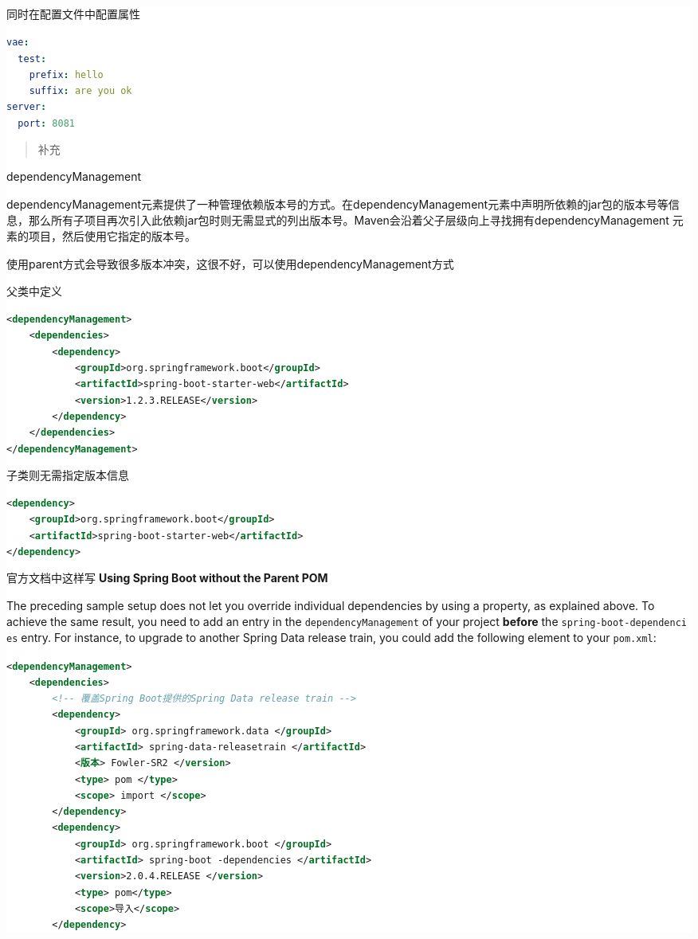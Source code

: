 
同时在配置文件中配置属性

```yaml
vae:
  test:
    prefix: hello
    suffix: are you ok
server:
  port: 8081
```



> 补充

dependencyManagement

dependencyManagement元素提供了一种管理依赖版本号的方式。在dependencyManagement元素中声明所依赖的jar包的版本号等信息，那么所有子项目再次引入此依赖jar包时则无需显式的列出版本号。Maven会沿着父子层级向上寻找拥有dependencyManagement 元素的项目，然后使用它指定的版本号。

使用parent方式会导致很多版本冲突，这很不好，可以使用dependencyManagement方式

父类中定义

```xml
<dependencyManagement>
    <dependencies>
        <dependency>
            <groupId>org.springframework.boot</groupId>
            <artifactId>spring-boot-starter-web</artifactId>
            <version>1.2.3.RELEASE</version>
        </dependency>
    </dependencies>
</dependencyManagement>
```

子类则无需指定版本信息

```xml
<dependency>
    <groupId>org.springframework.boot</groupId>
    <artifactId>spring-boot-starter-web</artifactId>
</dependency>
```



官方文档中这样写 **Using Spring Boot without the Parent POM**

The preceding sample setup does not let you override individual dependencies by using a property, as explained above. To achieve the same result, you need to add an entry in the `dependencyManagement` of your project **before** the `spring-boot-dependencies` entry. For instance, to upgrade to another Spring Data release train, you could add the following element to your `pom.xml`:

```xml
<dependencyManagement> 
	<dependencies> 
		<!-- 覆盖Spring Boot提供的Spring Data release train --> 
		<dependency> 
			<groupId> org.springframework.data </groupId> 
			<artifactId> spring-data-releasetrain </artifactId> 
			<版本> Fowler-SR2 </version> 
			<type> pom </type> 
			<scope> import </scope> 
		</dependency> 
		<dependency> 
			<groupId> org.springframework.boot </groupId> 
			<artifactId> spring-boot -dependencies </artifactId> 
			<version>2.0.4.RELEASE </version> 
			<type> pom</type> 
			<scope>导入</scope> 
		</dependency> 
```